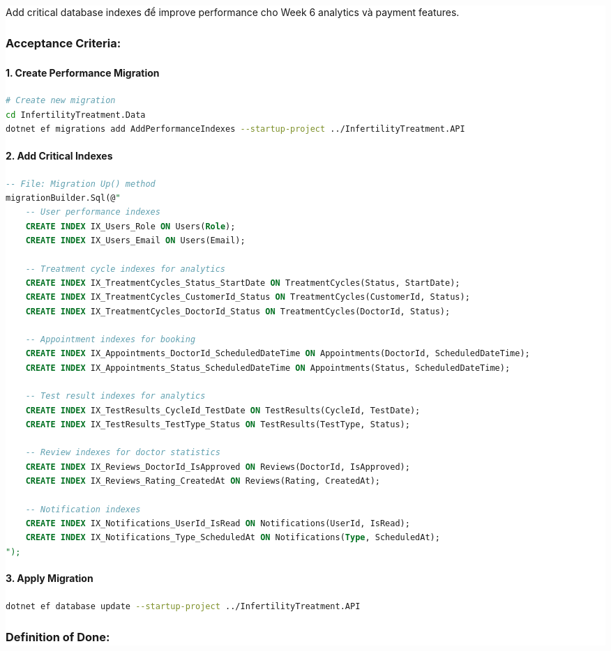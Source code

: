 Add critical database indexes để improve performance cho Week 6 analytics và payment features.

### **Acceptance Criteria:**

#### **1. Create Performance Migration**

```bash
# Create new migration
cd InfertilityTreatment.Data
dotnet ef migrations add AddPerformanceIndexes --startup-project ../InfertilityTreatment.API
```

#### **2. Add Critical Indexes**

```sql
-- File: Migration Up() method
migrationBuilder.Sql(@"
    -- User performance indexes
    CREATE INDEX IX_Users_Role ON Users(Role);
    CREATE INDEX IX_Users_Email ON Users(Email);

    -- Treatment cycle indexes for analytics
    CREATE INDEX IX_TreatmentCycles_Status_StartDate ON TreatmentCycles(Status, StartDate);
    CREATE INDEX IX_TreatmentCycles_CustomerId_Status ON TreatmentCycles(CustomerId, Status);
    CREATE INDEX IX_TreatmentCycles_DoctorId_Status ON TreatmentCycles(DoctorId, Status);

    -- Appointment indexes for booking
    CREATE INDEX IX_Appointments_DoctorId_ScheduledDateTime ON Appointments(DoctorId, ScheduledDateTime);
    CREATE INDEX IX_Appointments_Status_ScheduledDateTime ON Appointments(Status, ScheduledDateTime);

    -- Test result indexes for analytics
    CREATE INDEX IX_TestResults_CycleId_TestDate ON TestResults(CycleId, TestDate);
    CREATE INDEX IX_TestResults_TestType_Status ON TestResults(TestType, Status);

    -- Review indexes for doctor statistics
    CREATE INDEX IX_Reviews_DoctorId_IsApproved ON Reviews(DoctorId, IsApproved);
    CREATE INDEX IX_Reviews_Rating_CreatedAt ON Reviews(Rating, CreatedAt);

    -- Notification indexes
    CREATE INDEX IX_Notifications_UserId_IsRead ON Notifications(UserId, IsRead);
    CREATE INDEX IX_Notifications_Type_ScheduledAt ON Notifications(Type, ScheduledAt);
");
```

#### **3. Apply Migration**

```bash
dotnet ef database update --startup-project ../InfertilityTreatment.API
```

### **Definition of Done:**

